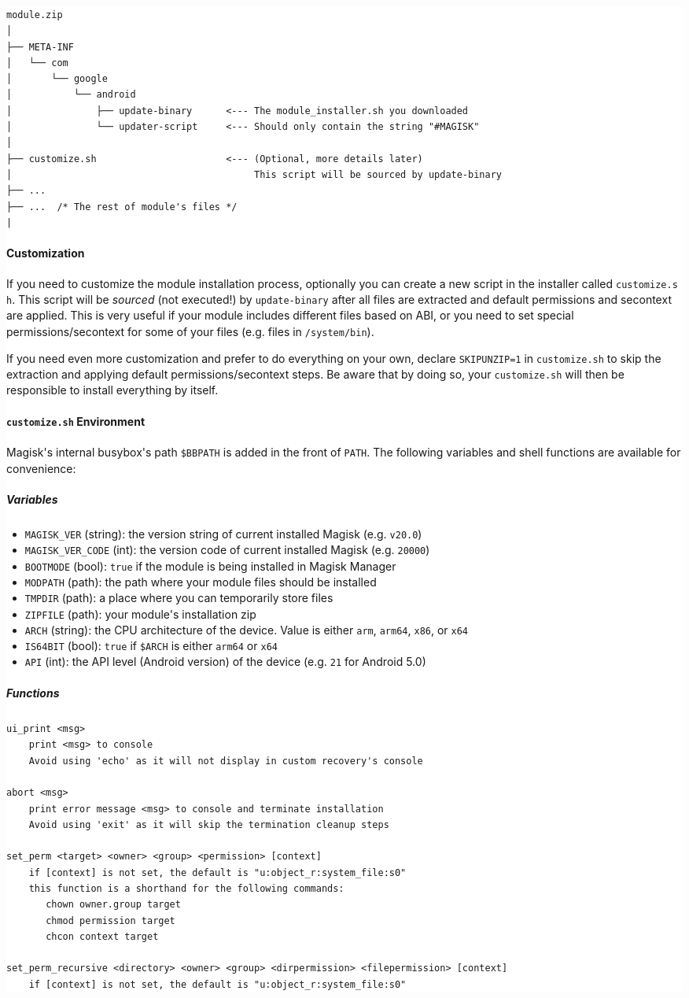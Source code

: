 ```
module.zip
│
├── META-INF
│   └── com
│       └── google
│           └── android
│               ├── update-binary      <--- The module_installer.sh you downloaded
│               └── updater-script     <--- Should only contain the string "#MAGISK"
│
├── customize.sh                       <--- (Optional, more details later)
│                                           This script will be sourced by update-binary
├── ...
├── ...  /* The rest of module's files */
|
```

#### Customization

If you need to customize the module installation process, optionally you can create a new script in the installer called `customize.sh`. This script will be *sourced* (not executed!) by `update-binary` after all files are extracted and default permissions and secontext are applied. This is very useful if your module includes different files based on ABI, or you need to set special permissions/secontext for some of your files (e.g. files in `/system/bin`).

If you need even more customization and prefer to do everything on your own, declare `SKIPUNZIP=1` in `customize.sh` to skip the extraction and applying default permissions/secontext steps. Be aware that by doing so, your `customize.sh` will then be responsible to install everything by itself.

#### `customize.sh` Environment

Magisk's internal busybox's path `$BBPATH` is added in the front of `PATH`. The following variables and shell functions are available for convenience:

##### Variables
- `MAGISK_VER` (string): the version string of current installed Magisk (e.g. `v20.0`)
- `MAGISK_VER_CODE` (int): the version code of current installed Magisk (e.g. `20000`)
- `BOOTMODE` (bool): `true` if the module is being installed in Magisk Manager
- `MODPATH` (path): the path where your module files should be installed
- `TMPDIR` (path): a place where you can temporarily store files
- `ZIPFILE` (path): your module's installation zip
- `ARCH` (string): the CPU architecture of the device. Value is either `arm`, `arm64`, `x86`, or `x64`
- `IS64BIT` (bool): `true` if `$ARCH` is either `arm64` or `x64`
- `API` (int): the API level (Android version) of the device (e.g. `21` for Android 5.0)

##### Functions

```
ui_print <msg>
    print <msg> to console
    Avoid using 'echo' as it will not display in custom recovery's console

abort <msg>
    print error message <msg> to console and terminate installation
    Avoid using 'exit' as it will skip the termination cleanup steps

set_perm <target> <owner> <group> <permission> [context]
    if [context] is not set, the default is "u:object_r:system_file:s0"
    this function is a shorthand for the following commands:
       chown owner.group target
       chmod permission target
       chcon context target

set_perm_recursive <directory> <owner> <group> <dirpermission> <filepermission> [context]
    if [context] is not set, the default is "u:object_r:system_file:s0"
```